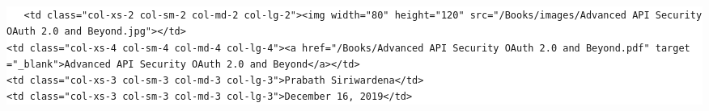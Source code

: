        <td class="col-xs-2 col-sm-2 col-md-2 col-lg-2"><img width="80" height="120" src="/Books/images/Advanced API Security OAuth 2.0 and Beyond.jpg"></td>
    <td class="col-xs-4 col-sm-4 col-md-4 col-lg-4"><a href="/Books/Advanced API Security OAuth 2.0 and Beyond.pdf" target="_blank">Advanced API Security OAuth 2.0 and Beyond</a></td>
    <td class="col-xs-3 col-sm-3 col-md-3 col-lg-3">Prabath Siriwardena</td>
    <td class="col-xs-3 col-sm-3 col-md-3 col-lg-3">December 16, 2019</td>
  </tr>
     <tr class="row">    